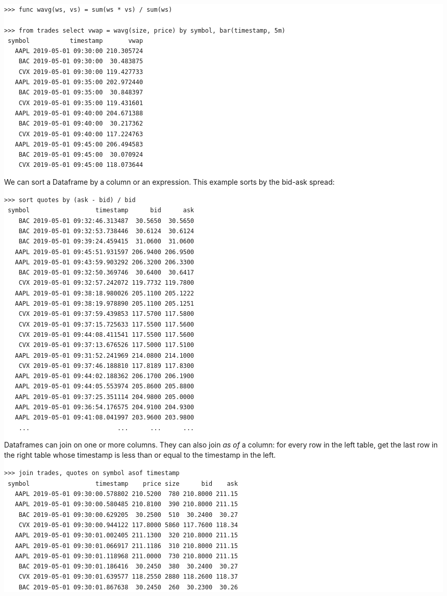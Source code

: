 ```
>>> func wavg(ws, vs) = sum(ws * vs) / sum(ws)

>>> from trades select vwap = wavg(size, price) by symbol, bar(timestamp, 5m)
 symbol           timestamp       vwap
   AAPL 2019-05-01 09:30:00 210.305724
    BAC 2019-05-01 09:30:00  30.483875
    CVX 2019-05-01 09:30:00 119.427733
   AAPL 2019-05-01 09:35:00 202.972440
    BAC 2019-05-01 09:35:00  30.848397
    CVX 2019-05-01 09:35:00 119.431601
   AAPL 2019-05-01 09:40:00 204.671388
    BAC 2019-05-01 09:40:00  30.217362
    CVX 2019-05-01 09:40:00 117.224763
   AAPL 2019-05-01 09:45:00 206.494583
    BAC 2019-05-01 09:45:00  30.070924
    CVX 2019-05-01 09:45:00 118.073644

```

We can sort a Dataframe by a column or an expression. This example sorts by the bid-ask spread:

```
>>> sort quotes by (ask - bid) / bid
 symbol                  timestamp      bid      ask
    BAC 2019-05-01 09:32:46.313487  30.5650  30.5650
    BAC 2019-05-01 09:32:53.738446  30.6124  30.6124
    BAC 2019-05-01 09:39:24.459415  31.0600  31.0600
   AAPL 2019-05-01 09:45:51.931597 206.9400 206.9500
   AAPL 2019-05-01 09:43:59.903292 206.3200 206.3300
    BAC 2019-05-01 09:32:50.369746  30.6400  30.6417
    CVX 2019-05-01 09:32:57.242072 119.7732 119.7800
   AAPL 2019-05-01 09:38:18.980026 205.1100 205.1222
   AAPL 2019-05-01 09:38:19.978890 205.1100 205.1251
    CVX 2019-05-01 09:37:59.439853 117.5700 117.5800
    CVX 2019-05-01 09:37:15.725633 117.5500 117.5600
    CVX 2019-05-01 09:44:08.411541 117.5500 117.5600
    CVX 2019-05-01 09:37:13.676526 117.5000 117.5100
   AAPL 2019-05-01 09:31:52.241969 214.0800 214.1000
    CVX 2019-05-01 09:37:46.188810 117.8189 117.8300
   AAPL 2019-05-01 09:44:02.188362 206.1700 206.1900
   AAPL 2019-05-01 09:44:05.553974 205.8600 205.8800
   AAPL 2019-05-01 09:37:25.351114 204.9800 205.0000
   AAPL 2019-05-01 09:36:54.176575 204.9100 204.9300
   AAPL 2019-05-01 09:41:08.041997 203.9600 203.9800
    ...                        ...      ...      ...

```

Dataframes can join on one or more columns. They can also join *as of* a column: for every row in the left table, get the last row in the right table whose timestamp is less than or equal to the timestamp in the left.

```
>>> join trades, quotes on symbol asof timestamp
 symbol                  timestamp    price size      bid    ask
   AAPL 2019-05-01 09:30:00.578802 210.5200  780 210.8000 211.15
   AAPL 2019-05-01 09:30:00.580485 210.8100  390 210.8000 211.15
    BAC 2019-05-01 09:30:00.629205  30.2500  510  30.2400  30.27
    CVX 2019-05-01 09:30:00.944122 117.8000 5860 117.7600 118.34
   AAPL 2019-05-01 09:30:01.002405 211.1300  320 210.8000 211.15
   AAPL 2019-05-01 09:30:01.066917 211.1186  310 210.8000 211.15
   AAPL 2019-05-01 09:30:01.118968 211.0000  730 210.8000 211.15
    BAC 2019-05-01 09:30:01.186416  30.2450  380  30.2400  30.27
    CVX 2019-05-01 09:30:01.639577 118.2550 2880 118.2600 118.37
    BAC 2019-05-01 09:30:01.867638  30.2450  260  30.2300  30.26
```
